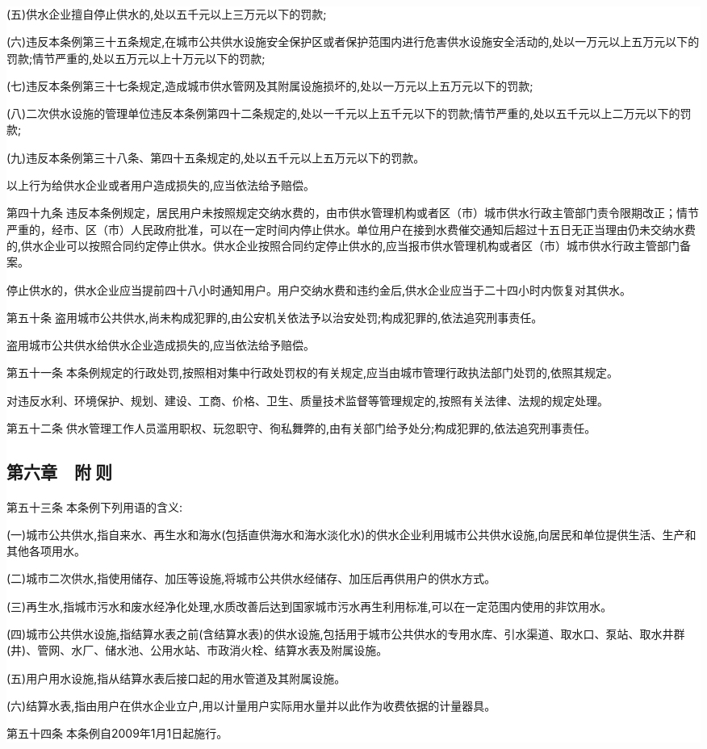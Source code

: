 (五)供水企业擅自停止供水的,处以五千元以上三万元以下的罚款;

(六)违反本条例第三十五条规定,在城市公共供水设施安全保护区或者保护范围内进行危害供水设施安全活动的,处以一万元以上五万元以下的罚款;情节严重的,处以五万元以上十万元以下的罚款;

(七)违反本条例第三十七条规定,造成城市供水管网及其附属设施损坏的,处以一万元以上五万元以下的罚款;

(八)二次供水设施的管理单位违反本条例第四十二条规定的,处以一千元以上五千元以下的罚款;情节严重的,处以五千元以上二万元以下的罚款;

(九)违反本条例第三十八条、第四十五条规定的,处以五千元以上五万元以下的罚款。

以上行为给供水企业或者用户造成损失的,应当依法给予赔偿。

第四十九条 违反本条例规定，居民用户未按照规定交纳水费的，由市供水管理机构或者区（市）城市供水行政主管部门责令限期改正；情节严重的，经市、区（市）人民政府批准，可以在一定时间内停止供水。单位用户在接到水费催交通知后超过十五日无正当理由仍未交纳水费的,供水企业可以按照合同约定停止供水。供水企业按照合同约定停止供水的,应当报市供水管理机构或者区（市）城市供水行政主管部门备案。

停止供水的，供水企业应当提前四十八小时通知用户。用户交纳水费和违约金后,供水企业应当于二十四小时内恢复对其供水。

第五十条 盗用城市公共供水,尚未构成犯罪的,由公安机关依法予以治安处罚;构成犯罪的,依法追究刑事责任。

盗用城市公共供水给供水企业造成损失的,应当依法给予赔偿。

第五十一条 本条例规定的行政处罚,按照相对集中行政处罚权的有关规定,应当由城市管理行政执法部门处罚的,依照其规定。

对违反水利、环境保护、规划、建设、工商、价格、卫生、质量技术监督等管理规定的,按照有关法律、法规的规定处理。

第五十二条 供水管理工作人员滥用职权、玩忽职守、徇私舞弊的,由有关部门给予处分;构成犯罪的,依法追究刑事责任。

## 第六章　附  则

第五十三条 本条例下列用语的含义:

(一)城市公共供水,指自来水、再生水和海水(包括直供海水和海水淡化水)的供水企业利用城市公共供水设施,向居民和单位提供生活、生产和其他各项用水。

(二)城市二次供水,指使用储存、加压等设施,将城市公共供水经储存、加压后再供用户的供水方式。

(三)再生水,指城市污水和废水经净化处理,水质改善后达到国家城市污水再生利用标准,可以在一定范围内使用的非饮用水。

(四)城市公共供水设施,指结算水表之前(含结算水表)的供水设施,包括用于城市公共供水的专用水库、引水渠道、取水口、泵站、取水井群(井)、管网、水厂、储水池、公用水站、市政消火栓、结算水表及附属设施。

(五)用户用水设施,指从结算水表后接口起的用水管道及其附属设施。

(六)结算水表,指由用户在供水企业立户,用以计量用户实际用水量并以此作为收费依据的计量器具。

第五十四条 本条例自2009年1月1日起施行。